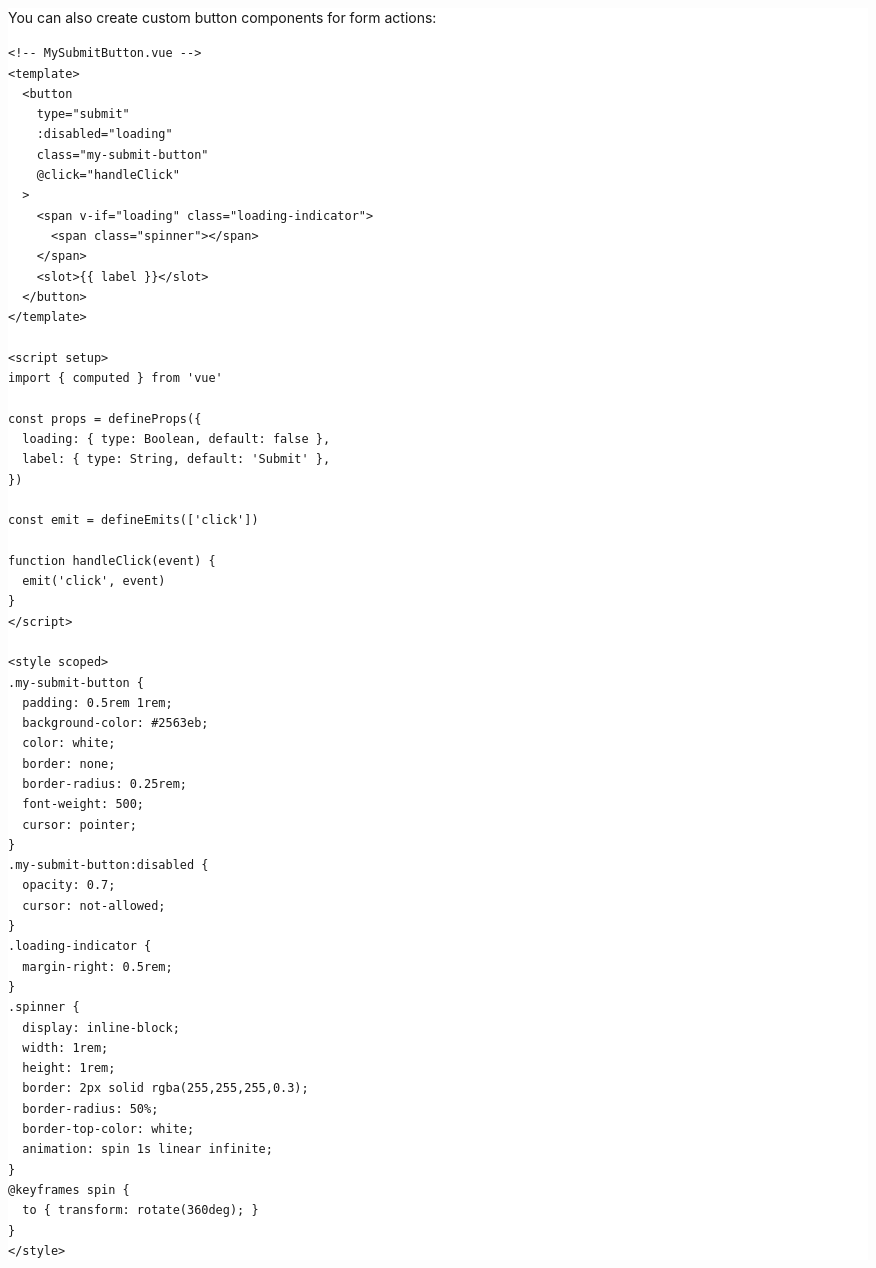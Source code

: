 You can also create custom button components for form actions:

```vue
<!-- MySubmitButton.vue -->
<template>
  <button 
    type="submit"
    :disabled="loading"
    class="my-submit-button"
    @click="handleClick"
  >
    <span v-if="loading" class="loading-indicator">
      <span class="spinner"></span>
    </span>
    <slot>{{ label }}</slot>
  </button>
</template>

<script setup>
import { computed } from 'vue'

const props = defineProps({
  loading: { type: Boolean, default: false },
  label: { type: String, default: 'Submit' },
})

const emit = defineEmits(['click'])

function handleClick(event) {
  emit('click', event)
}
</script>

<style scoped>
.my-submit-button {
  padding: 0.5rem 1rem;
  background-color: #2563eb;
  color: white;
  border: none;
  border-radius: 0.25rem;
  font-weight: 500;
  cursor: pointer;
}
.my-submit-button:disabled {
  opacity: 0.7;
  cursor: not-allowed;
}
.loading-indicator {
  margin-right: 0.5rem;
}
.spinner {
  display: inline-block;
  width: 1rem;
  height: 1rem;
  border: 2px solid rgba(255,255,255,0.3);
  border-radius: 50%;
  border-top-color: white;
  animation: spin 1s linear infinite;
}
@keyframes spin {
  to { transform: rotate(360deg); }
}
</style>
```

